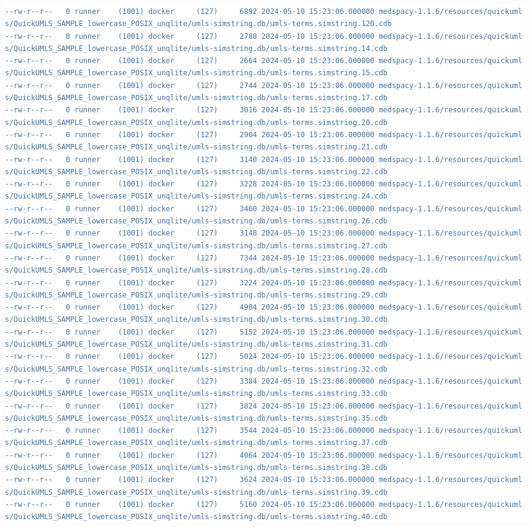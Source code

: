 ```diff
--rw-r--r--   0 runner    (1001) docker     (127)     6892 2024-05-10 15:23:06.000000 medspacy-1.1.6/resources/quickumls/QuickUMLS_SAMPLE_lowercase_POSIX_unqlite/umls-simstring.db/umls-terms.simstring.120.cdb
--rw-r--r--   0 runner    (1001) docker     (127)     2788 2024-05-10 15:23:06.000000 medspacy-1.1.6/resources/quickumls/QuickUMLS_SAMPLE_lowercase_POSIX_unqlite/umls-simstring.db/umls-terms.simstring.14.cdb
--rw-r--r--   0 runner    (1001) docker     (127)     2664 2024-05-10 15:23:06.000000 medspacy-1.1.6/resources/quickumls/QuickUMLS_SAMPLE_lowercase_POSIX_unqlite/umls-simstring.db/umls-terms.simstring.15.cdb
--rw-r--r--   0 runner    (1001) docker     (127)     2744 2024-05-10 15:23:06.000000 medspacy-1.1.6/resources/quickumls/QuickUMLS_SAMPLE_lowercase_POSIX_unqlite/umls-simstring.db/umls-terms.simstring.17.cdb
--rw-r--r--   0 runner    (1001) docker     (127)     3016 2024-05-10 15:23:06.000000 medspacy-1.1.6/resources/quickumls/QuickUMLS_SAMPLE_lowercase_POSIX_unqlite/umls-simstring.db/umls-terms.simstring.20.cdb
--rw-r--r--   0 runner    (1001) docker     (127)     2904 2024-05-10 15:23:06.000000 medspacy-1.1.6/resources/quickumls/QuickUMLS_SAMPLE_lowercase_POSIX_unqlite/umls-simstring.db/umls-terms.simstring.21.cdb
--rw-r--r--   0 runner    (1001) docker     (127)     3140 2024-05-10 15:23:06.000000 medspacy-1.1.6/resources/quickumls/QuickUMLS_SAMPLE_lowercase_POSIX_unqlite/umls-simstring.db/umls-terms.simstring.22.cdb
--rw-r--r--   0 runner    (1001) docker     (127)     3228 2024-05-10 15:23:06.000000 medspacy-1.1.6/resources/quickumls/QuickUMLS_SAMPLE_lowercase_POSIX_unqlite/umls-simstring.db/umls-terms.simstring.24.cdb
--rw-r--r--   0 runner    (1001) docker     (127)     3460 2024-05-10 15:23:06.000000 medspacy-1.1.6/resources/quickumls/QuickUMLS_SAMPLE_lowercase_POSIX_unqlite/umls-simstring.db/umls-terms.simstring.26.cdb
--rw-r--r--   0 runner    (1001) docker     (127)     3148 2024-05-10 15:23:06.000000 medspacy-1.1.6/resources/quickumls/QuickUMLS_SAMPLE_lowercase_POSIX_unqlite/umls-simstring.db/umls-terms.simstring.27.cdb
--rw-r--r--   0 runner    (1001) docker     (127)     7344 2024-05-10 15:23:06.000000 medspacy-1.1.6/resources/quickumls/QuickUMLS_SAMPLE_lowercase_POSIX_unqlite/umls-simstring.db/umls-terms.simstring.28.cdb
--rw-r--r--   0 runner    (1001) docker     (127)     3224 2024-05-10 15:23:06.000000 medspacy-1.1.6/resources/quickumls/QuickUMLS_SAMPLE_lowercase_POSIX_unqlite/umls-simstring.db/umls-terms.simstring.29.cdb
--rw-r--r--   0 runner    (1001) docker     (127)     4984 2024-05-10 15:23:06.000000 medspacy-1.1.6/resources/quickumls/QuickUMLS_SAMPLE_lowercase_POSIX_unqlite/umls-simstring.db/umls-terms.simstring.30.cdb
--rw-r--r--   0 runner    (1001) docker     (127)     5152 2024-05-10 15:23:06.000000 medspacy-1.1.6/resources/quickumls/QuickUMLS_SAMPLE_lowercase_POSIX_unqlite/umls-simstring.db/umls-terms.simstring.31.cdb
--rw-r--r--   0 runner    (1001) docker     (127)     5024 2024-05-10 15:23:06.000000 medspacy-1.1.6/resources/quickumls/QuickUMLS_SAMPLE_lowercase_POSIX_unqlite/umls-simstring.db/umls-terms.simstring.32.cdb
--rw-r--r--   0 runner    (1001) docker     (127)     3384 2024-05-10 15:23:06.000000 medspacy-1.1.6/resources/quickumls/QuickUMLS_SAMPLE_lowercase_POSIX_unqlite/umls-simstring.db/umls-terms.simstring.33.cdb
--rw-r--r--   0 runner    (1001) docker     (127)     3824 2024-05-10 15:23:06.000000 medspacy-1.1.6/resources/quickumls/QuickUMLS_SAMPLE_lowercase_POSIX_unqlite/umls-simstring.db/umls-terms.simstring.35.cdb
--rw-r--r--   0 runner    (1001) docker     (127)     3544 2024-05-10 15:23:06.000000 medspacy-1.1.6/resources/quickumls/QuickUMLS_SAMPLE_lowercase_POSIX_unqlite/umls-simstring.db/umls-terms.simstring.37.cdb
--rw-r--r--   0 runner    (1001) docker     (127)     4064 2024-05-10 15:23:06.000000 medspacy-1.1.6/resources/quickumls/QuickUMLS_SAMPLE_lowercase_POSIX_unqlite/umls-simstring.db/umls-terms.simstring.38.cdb
--rw-r--r--   0 runner    (1001) docker     (127)     3624 2024-05-10 15:23:06.000000 medspacy-1.1.6/resources/quickumls/QuickUMLS_SAMPLE_lowercase_POSIX_unqlite/umls-simstring.db/umls-terms.simstring.39.cdb
--rw-r--r--   0 runner    (1001) docker     (127)     5160 2024-05-10 15:23:06.000000 medspacy-1.1.6/resources/quickumls/QuickUMLS_SAMPLE_lowercase_POSIX_unqlite/umls-simstring.db/umls-terms.simstring.40.cdb
```